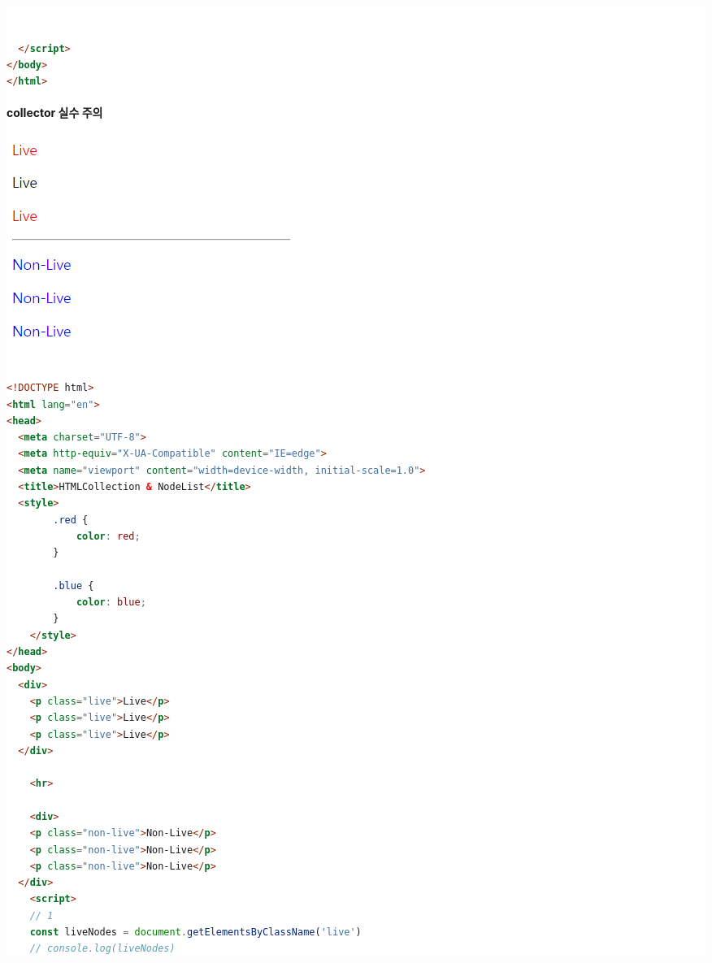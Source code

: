 ```html


  </script>
</body>
</html>

```



#### collector 실수 주의

![image-20220427112646083](README.assets/image-20220427112646083.png)

```html
<!DOCTYPE html>
<html lang="en">
<head>
  <meta charset="UTF-8">
  <meta http-equiv="X-UA-Compatible" content="IE=edge">
  <meta name="viewport" content="width=device-width, initial-scale=1.0">
  <title>HTMLCollection & NodeList</title>
  <style>
		.red {
			color: red;
		}

		.blue {
			color: blue;
		}
	</style>
</head>
<body>
  <div>
    <p class="live">Live</p>
    <p class="live">Live</p>
    <p class="live">Live</p>
  </div>
	
	<hr>
  
	<div>
    <p class="non-live">Non-Live</p>
    <p class="non-live">Non-Live</p>
    <p class="non-live">Non-Live</p>
  </div>
	<script>
    // 1 
    const liveNodes = document.getElementsByClassName('live')
    // console.log(liveNodes)
```